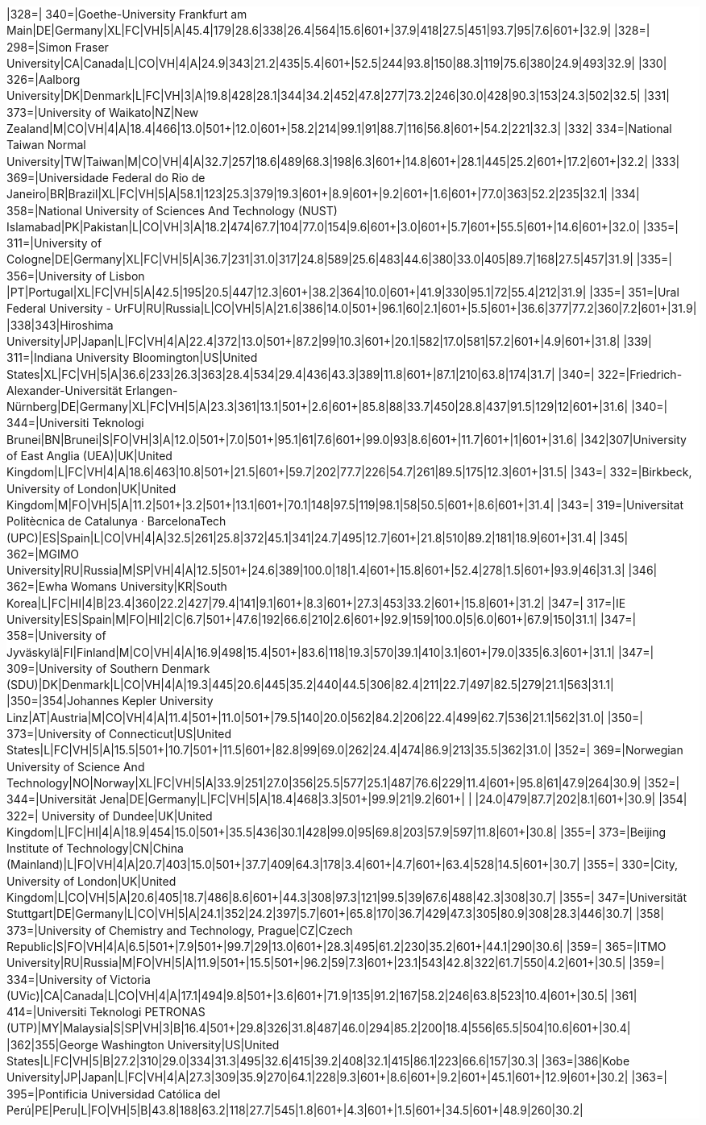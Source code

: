 |328=|  340=|Goethe-University Frankfurt am Main|DE|Germany|XL|FC|VH|5|A|45.4|179|28.6|338|26.4|564|15.6|601+|37.9|418|27.5|451|93.7|95|7.6|601+|32.9|
|328=|  298=|Simon Fraser University|CA|Canada|L|CO|VH|4|A|24.9|343|21.2|435|5.4|601+|52.5|244|93.8|150|88.3|119|75.6|380|24.9|493|32.9|
|330|  326=|Aalborg University|DK|Denmark|L|FC|VH|3|A|19.8|428|28.1|344|34.2|452|47.8|277|73.2|246|30.0|428|90.3|153|24.3|502|32.5|
|331|  373=|University of Waikato|NZ|New Zealand|M|CO|VH|4|A|18.4|466|13.0|501+|12.0|601+|58.2|214|99.1|91|88.7|116|56.8|601+|54.2|221|32.3|
|332|  334=|National Taiwan Normal University|TW|Taiwan|M|CO|VH|4|A|32.7|257|18.6|489|68.3|198|6.3|601+|14.8|601+|28.1|445|25.2|601+|17.2|601+|32.2|
|333|  369=|Universidade Federal do Rio de Janeiro|BR|Brazil|XL|FC|VH|5|A|58.1|123|25.3|379|19.3|601+|8.9|601+|9.2|601+|1.6|601+|77.0|363|52.2|235|32.1|
|334|  358=|National University of Sciences And Technology (NUST) Islamabad|PK|Pakistan|L|CO|VH|3|A|18.2|474|67.7|104|77.0|154|9.6|601+|3.0|601+|5.7|601+|55.5|601+|14.6|601+|32.0|
|335=|  311=|University of Cologne|DE|Germany|XL|FC|VH|5|A|36.7|231|31.0|317|24.8|589|25.6|483|44.6|380|33.0|405|89.7|168|27.5|457|31.9|
|335=|  356=|University of Lisbon |PT|Portugal|XL|FC|VH|5|A|42.5|195|20.5|447|12.3|601+|38.2|364|10.0|601+|41.9|330|95.1|72|55.4|212|31.9|
|335=|  351=|Ural Federal University - UrFU|RU|Russia|L|CO|VH|5|A|21.6|386|14.0|501+|96.1|60|2.1|601+|5.5|601+|36.6|377|77.2|360|7.2|601+|31.9|
|338|343|Hiroshima University|JP|Japan|L|FC|VH|4|A|22.4|372|13.0|501+|87.2|99|10.3|601+|20.1|582|17.0|581|57.2|601+|4.9|601+|31.8|
|339|  311=|Indiana University Bloomington|US|United States|XL|FC|VH|5|A|36.6|233|26.3|363|28.4|534|29.4|436|43.3|389|11.8|601+|87.1|210|63.8|174|31.7|
|340=|  322=|Friedrich-Alexander-Universität Erlangen-Nürnberg|DE|Germany|XL|FC|VH|5|A|23.3|361|13.1|501+|2.6|601+|85.8|88|33.7|450|28.8|437|91.5|129|12|601+|31.6|
|340=|  344=|Universiti Teknologi Brunei|BN|Brunei|S|FO|VH|3|A|12.0|501+|7.0|501+|95.1|61|7.6|601+|99.0|93|8.6|601+|11.7|601+|1|601+|31.6|
|342|307|University of East Anglia (UEA)|UK|United Kingdom|L|FC|VH|4|A|18.6|463|10.8|501+|21.5|601+|59.7|202|77.7|226|54.7|261|89.5|175|12.3|601+|31.5|
|343=|  332=|Birkbeck, University of London|UK|United Kingdom|M|FO|VH|5|A|11.2|501+|3.2|501+|13.1|601+|70.1|148|97.5|119|98.1|58|50.5|601+|8.6|601+|31.4|
|343=|  319=|Universitat Politècnica de Catalunya · BarcelonaTech (UPC)|ES|Spain|L|CO|VH|4|A|32.5|261|25.8|372|45.1|341|24.7|495|12.7|601+|21.8|510|89.2|181|18.9|601+|31.4|
|345|  362=|MGIMO University|RU|Russia|M|SP|VH|4|A|12.5|501+|24.6|389|100.0|18|1.4|601+|15.8|601+|52.4|278|1.5|601+|93.9|46|31.3|
|346|  362=|Ewha Womans University|KR|South Korea|L|FC|HI|4|B|23.4|360|22.2|427|79.4|141|9.1|601+|8.3|601+|27.3|453|33.2|601+|15.8|601+|31.2|
|347=|  317=|IE University|ES|Spain|M|FO|HI|2|C|6.7|501+|47.6|192|66.6|210|2.6|601+|92.9|159|100.0|5|6.0|601+|67.9|150|31.1|
|347=|  358=|University of Jyväskylä|FI|Finland|M|CO|VH|4|A|16.9|498|15.4|501+|83.6|118|19.3|570|39.1|410|3.1|601+|79.0|335|6.3|601+|31.1|
|347=|  309=|University of Southern Denmark (SDU)|DK|Denmark|L|CO|VH|4|A|19.3|445|20.6|445|35.2|440|44.5|306|82.4|211|22.7|497|82.5|279|21.1|563|31.1|
|350=|354|Johannes Kepler University Linz|AT|Austria|M|CO|VH|4|A|11.4|501+|11.0|501+|79.5|140|20.0|562|84.2|206|22.4|499|62.7|536|21.1|562|31.0|
|350=|  373=|University of Connecticut|US|United States|L|FC|VH|5|A|15.5|501+|10.7|501+|11.5|601+|82.8|99|69.0|262|24.4|474|86.9|213|35.5|362|31.0|
|352=|  369=|Norwegian University of Science And Technology|NO|Norway|XL|FC|VH|5|A|33.9|251|27.0|356|25.5|577|25.1|487|76.6|229|11.4|601+|95.8|61|47.9|264|30.9|
|352=|  344=|Universität Jena|DE|Germany|L|FC|VH|5|A|18.4|468|3.3|501+|99.9|21|9.2|601+| | |24.0|479|87.7|202|8.1|601+|30.9|
|354|  322=| University of Dundee|UK|United Kingdom|L|FC|HI|4|A|18.9|454|15.0|501+|35.5|436|30.1|428|99.0|95|69.8|203|57.9|597|11.8|601+|30.8|
|355=|  373=|Beijing Institute of Technology|CN|China (Mainland)|L|FO|VH|4|A|20.7|403|15.0|501+|37.7|409|64.3|178|3.4|601+|4.7|601+|63.4|528|14.5|601+|30.7|
|355=|  330=|City, University of London|UK|United Kingdom|L|CO|VH|5|A|20.6|405|18.7|486|8.6|601+|44.3|308|97.3|121|99.5|39|67.6|488|42.3|308|30.7|
|355=|  347=|Universität Stuttgart|DE|Germany|L|CO|VH|5|A|24.1|352|24.2|397|5.7|601+|65.8|170|36.7|429|47.3|305|80.9|308|28.3|446|30.7|
|358|  373=|University of Chemistry and Technology, Prague|CZ|Czech Republic|S|FO|VH|4|A|6.5|501+|7.9|501+|99.7|29|13.0|601+|28.3|495|61.2|230|35.2|601+|44.1|290|30.6|
|359=|  365=|ITMO University|RU|Russia|M|FO|VH|5|A|11.9|501+|15.5|501+|96.2|59|7.3|601+|23.1|543|42.8|322|61.7|550|4.2|601+|30.5|
|359=|  334=|University of Victoria (UVic)|CA|Canada|L|CO|VH|4|A|17.1|494|9.8|501+|3.6|601+|71.9|135|91.2|167|58.2|246|63.8|523|10.4|601+|30.5|
|361|  414=|Universiti Teknologi PETRONAS (UTP)|MY|Malaysia|S|SP|VH|3|B|16.4|501+|29.8|326|31.8|487|46.0|294|85.2|200|18.4|556|65.5|504|10.6|601+|30.4|
|362|355|George Washington University|US|United States|L|FC|VH|5|B|27.2|310|29.0|334|31.3|495|32.6|415|39.2|408|32.1|415|86.1|223|66.6|157|30.3|
|363=|386|Kobe University|JP|Japan|L|FC|VH|4|A|27.3|309|35.9|270|64.1|228|9.3|601+|8.6|601+|9.2|601+|45.1|601+|12.9|601+|30.2|
|363=|  395=|Pontificia Universidad Católica del Perú|PE|Peru|L|FO|VH|5|B|43.8|188|63.2|118|27.7|545|1.8|601+|4.3|601+|1.5|601+|34.5|601+|48.9|260|30.2|